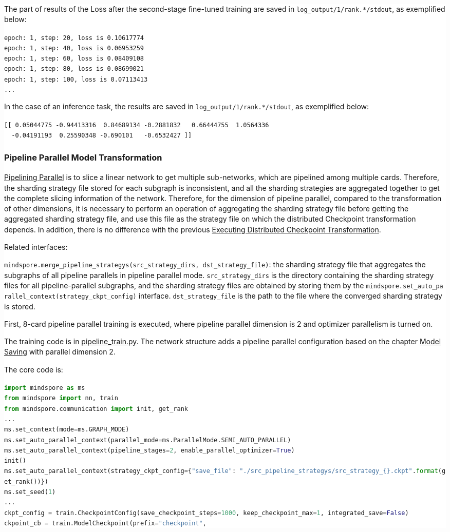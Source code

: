 The part of results of the Loss after the second-stage fine-tuned training are saved in `log_output/1/rank.*/stdout`, as exemplified below:

```text
epoch: 1, step: 20, loss is 0.10617774
epoch: 1, step: 40, loss is 0.06953259
epoch: 1, step: 60, loss is 0.08409108
epoch: 1, step: 80, loss is 0.08699021
epoch: 1, step: 100, loss is 0.07113413
...
```

In the case of an inference task, the results are saved in `log_output/1/rank.*/stdout`, as exemplified below:

```text
[[ 0.05044775 -0.94413316  0.84689134 -0.2881832   0.66444755  1.0564336
  -0.04191193  0.25590348 -0.690101   -0.6532427 ]]
```

### Pipeline Parallel Model Transformation

[Pipelining Parallel](https://www.mindspore.cn/tutorials/experts/en/r2.3.0/parallel/pipeline_parallel.html) is to slice a linear network to get multiple sub-networks, which are pipelined among multiple cards. Therefore, the sharding strategy file stored for each subgraph is inconsistent, and all the sharding strategies are aggregated together to get the complete slicing information of the network.
Therefore, for the dimension of pipeline parallel, compared to the transformation of other dimensions, it is necessary to perform an operation of aggregating the sharding strategy file before getting the aggregated sharding strategy file, and use this file as the strategy file on which the distributed Checkpoint transformation depends. In addition, there is no difference with the previous [Executing Distributed Checkpoint Transformation](https://www.mindspore.cn/tutorials/experts/en/r2.3.0/parallel/model_transformation.html#executing-distributed-checkpoint-transformation).

Related interfaces:

`mindspore.merge_pipeline_strategys(src_strategy_dirs, dst_strategy_file)`: the sharding strategy file that aggregates the subgraphs of all pipeline parallels in pipeline parallel mode. `src_strategy_dirs` is the directory containing the sharding strategy files for all pipeline-parallel subgraphs, and the sharding strategy files are obtained by storing them by the `mindspore.set_auto_parallel_context(strategy_ckpt_config)` interface. `dst_strategy_file` is the path to the file where the converged sharding strategy is stored.

First, 8-card pipeline parallel training is executed, where pipeline parallel dimension is 2 and optimizer parallelism is turned on.

The training code is in [pipeline_train.py](https://gitee.com/mindspore/docs/blob/r2.3.0/docs/sample_code/model_saving_loading/pipeline_train.py). The network structure adds a pipeline parallel configuration based on the chapter [Model Saving](https://www.mindspore.cn/tutorials/experts/en/r2.3.0/parallel/model_saving.html) with parallel dimension 2.

The core code is:

```python
import mindspore as ms
from mindspore import nn, train
from mindspore.communication import init, get_rank
...
ms.set_context(mode=ms.GRAPH_MODE)
ms.set_auto_parallel_context(parallel_mode=ms.ParallelMode.SEMI_AUTO_PARALLEL)
ms.set_auto_parallel_context(pipeline_stages=2, enable_parallel_optimizer=True)
init()
ms.set_auto_parallel_context(strategy_ckpt_config={"save_file": "./src_pipeline_strategys/src_strategy_{}.ckpt".format(get_rank())})
ms.set_seed(1)
...
ckpt_config = train.CheckpointConfig(save_checkpoint_steps=1000, keep_checkpoint_max=1, integrated_save=False)
ckpoint_cb = train.ModelCheckpoint(prefix="checkpoint",
```